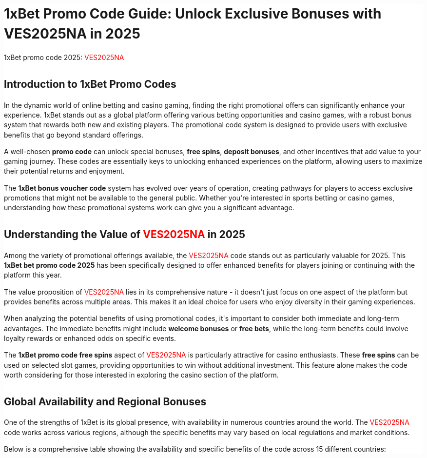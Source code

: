 # 1xBet Promo Code Guide: Unlock Exclusive Bonuses with VES2025NA in 2025

1xBet promo code 2025: <span style="color:red">VES2025NA</span>

## Introduction to 1xBet Promo Codes

In the dynamic world of online betting and casino gaming, finding the right promotional offers can significantly enhance your experience. 1xBet stands out as a global platform offering various betting opportunities and casino games, with a robust bonus system that rewards both new and existing players. The promotional code system is designed to provide users with exclusive benefits that go beyond standard offerings.

A well-chosen **promo code** can unlock special bonuses, **free spins**, **deposit bonuses**, and other incentives that add value to your gaming journey. These codes are essentially keys to unlocking enhanced experiences on the platform, allowing users to maximize their potential returns and enjoyment.

The **1xBet bonus voucher code** system has evolved over years of operation, creating pathways for players to access exclusive promotions that might not be available to the general public. Whether you're interested in sports betting or casino games, understanding how these promotional systems work can give you a significant advantage.

## Understanding the Value of <span style="color:red">VES2025NA</span> in 2025

Among the variety of promotional offerings available, the <span style="color:red">VES2025NA</span> code stands out as particularly valuable for 2025. This **1xBet bet promo code 2025** has been specifically designed to offer enhanced benefits for players joining or continuing with the platform this year.

The value proposition of <span style="color:red">VES2025NA</span> lies in its comprehensive nature - it doesn't just focus on one aspect of the platform but provides benefits across multiple areas. This makes it an ideal choice for users who enjoy diversity in their gaming experiences.

When analyzing the potential benefits of using promotional codes, it's important to consider both immediate and long-term advantages. The immediate benefits might include **welcome bonuses** or **free bets**, while the long-term benefits could involve loyalty rewards or enhanced odds on specific events.

The **1xBet promo code free spins** aspect of <span style="color:red">VES2025NA</span> is particularly attractive for casino enthusiasts. These **free spins** can be used on selected slot games, providing opportunities to win without additional investment. This feature alone makes the code worth considering for those interested in exploring the casino section of the platform.

## Global Availability and Regional Bonuses

One of the strengths of 1xBet is its global presence, with availability in numerous countries around the world. The <span style="color:red">VES2025NA</span> code works across various regions, although the specific benefits may vary based on local regulations and market conditions.

Below is a comprehensive table showing the availability and specific benefits of the code across 15 different countries:
